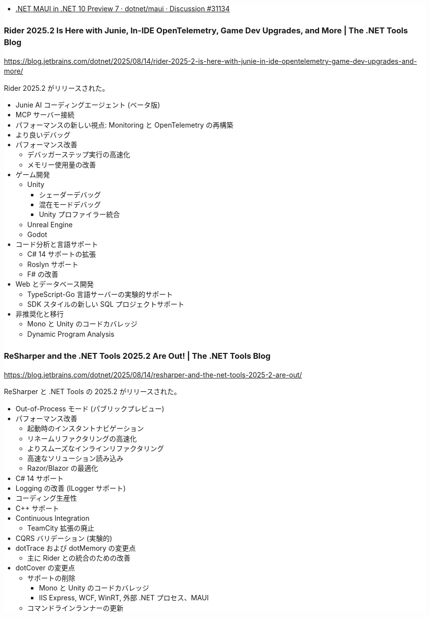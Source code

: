 - [.NET MAUI in .NET 10 Preview 7 · dotnet/maui · Discussion #31134](https://github.com/dotnet/maui/discussions/31134)


### Rider 2025.2 Is Here with Junie, In-IDE OpenTelemetry, Game Dev Upgrades, and More | The .NET Tools Blog
https://blog.jetbrains.com/dotnet/2025/08/14/rider-2025-2-is-here-with-junie-in-ide-opentelemetry-game-dev-upgrades-and-more/

Rider 2025.2 がリリースされた。

- Junie AI コーディングエージェント (ベータ版)
- MCP サーバー接続
- パフォーマンスの新しい視点: Monitoring と OpenTelemetry の再構築
- より良いデバッグ
- パフォーマンス改善
    - デバッガーステップ実行の高速化
    - メモリー使用量の改善
- ゲーム開発
    - Unity
        - シェーダーデバッグ
        - 混在モードデバッグ
        - Unity プロファイラー統合
    - Unreal Engine
    - Godot
- コード分析と言語サポート
    - C# 14 サポートの拡張
    - Roslyn サポート
    - F# の改善
- Web とデータベース開発
    - TypeScript-Go 言語サーバーの実験的サポート
    - SDK スタイルの新しい SQL プロジェクトサポート
- 非推奨化と移行
    - Mono と Unity のコードカバレッジ
    - Dynamic Program Analysis

### ReSharper and the .NET Tools 2025.2 Are Out! | The .NET Tools Blog
https://blog.jetbrains.com/dotnet/2025/08/14/resharper-and-the-net-tools-2025-2-are-out/

ReSharper と .NET Tools の 2025.2 がリリースされた。

- Out-of-Process モード (パブリックプレビュー)
- パフォーマンス改善
    - 起動時のインスタントナビゲーション
    - リネームリファクタリングの高速化
    - よりスムーズなインラインリファクタリング
    - 高速なソリューション読み込み
    - Razor/Blazor の最適化
- C# 14 サポート
- Logging の改善 (ILogger サポート)
- コーディング生産性
- C++ サポート
- Continuous Integration
    - TeamCity 拡張の廃止
- CQRS バリデーション (実験的)
- dotTrace および dotMemory の変更点
    - 主に Rider との統合のための改善
- dotCover の変更点
    - サポートの削除
        - Mono と Unity のコードカバレッジ
        - IIS Express, WCF, WinRT, 外部 .NET プロセス、MAUI
    - コマンドラインランナーの更新

